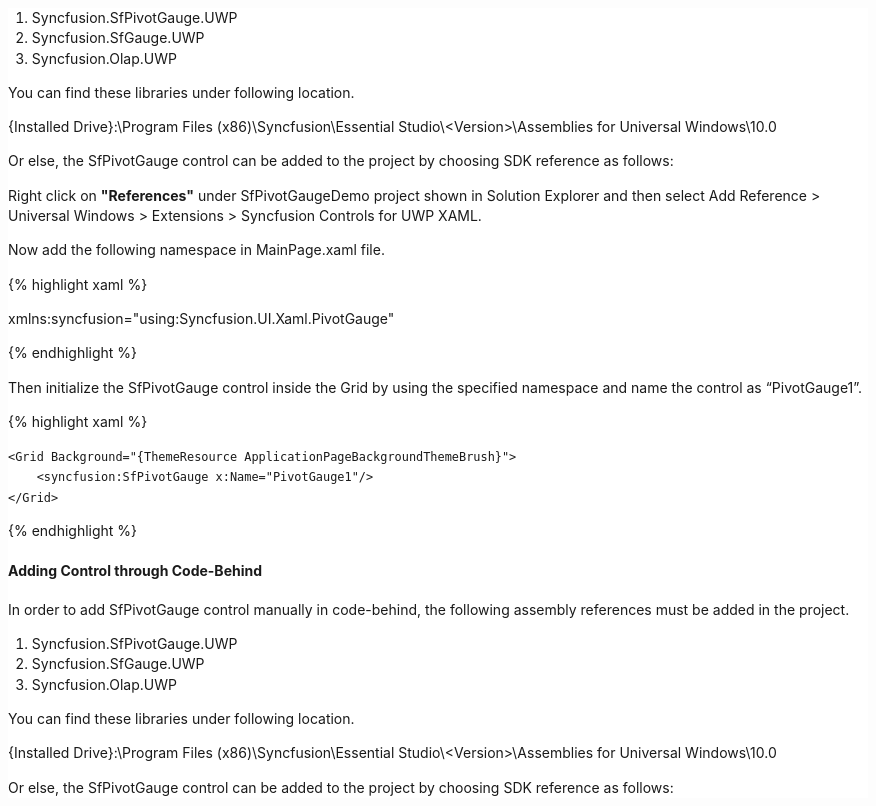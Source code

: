 1. Syncfusion.SfPivotGauge.UWP
2. Syncfusion.SfGauge.UWP
3. Syncfusion.Olap.UWP

You can find these libraries under following location.

{Installed Drive}:\Program Files (x86)\Syncfusion\Essential Studio\\&lt;Version&gt;\Assemblies for Universal Windows\10.0

Or else, the SfPivotGauge control can be added to the project by choosing SDK reference as follows:

Right click on **"References"** under SfPivotGaugeDemo project shown in Solution Explorer and then select Add Reference > Universal Windows > Extensions > Syncfusion Controls for UWP XAML.  
 
Now add the following namespace in MainPage.xaml file.

{% highlight xaml %}

xmlns:syncfusion="using:Syncfusion.UI.Xaml.PivotGauge"

{% endhighlight %}

Then initialize the SfPivotGauge control inside the Grid by using the specified namespace and name the control as “PivotGauge1”.

{% highlight xaml %}

<Page
    xmlns="http://schemas.microsoft.com/winfx/2006/xaml/presentation"
    xmlns:x="http://schemas.microsoft.com/winfx/2006/xaml"
    xmlns:local="using:SfPivotGaugeDemo"
    xmlns:d="http://schemas.microsoft.com/expression/blend/2008"
    xmlns:mc="http://schemas.openxmlformats.org/markup-compatibility/2006"
    x:Class="SfPivotGaugeDemo.MainPage"
    xmlns:syncfusion="using:Syncfusion.UI.Xaml.PivotGauge"
    mc:Ignorable="d">

    <Grid Background="{ThemeResource ApplicationPageBackgroundThemeBrush}">
        <syncfusion:SfPivotGauge x:Name="PivotGauge1"/>
    </Grid>
</Page>

{% endhighlight %}


#### Adding Control through Code-Behind

In order to add SfPivotGauge control manually in code-behind, the following assembly references must be added in the project.

1. Syncfusion.SfPivotGauge.UWP
2. Syncfusion.SfGauge.UWP
3. Syncfusion.Olap.UWP

You can find these libraries under following location.

{Installed Drive}:\Program Files (x86)\Syncfusion\Essential Studio\\&lt;Version&gt;\Assemblies for Universal Windows\10.0

Or else, the SfPivotGauge control can be added to the project by choosing SDK reference as follows:
